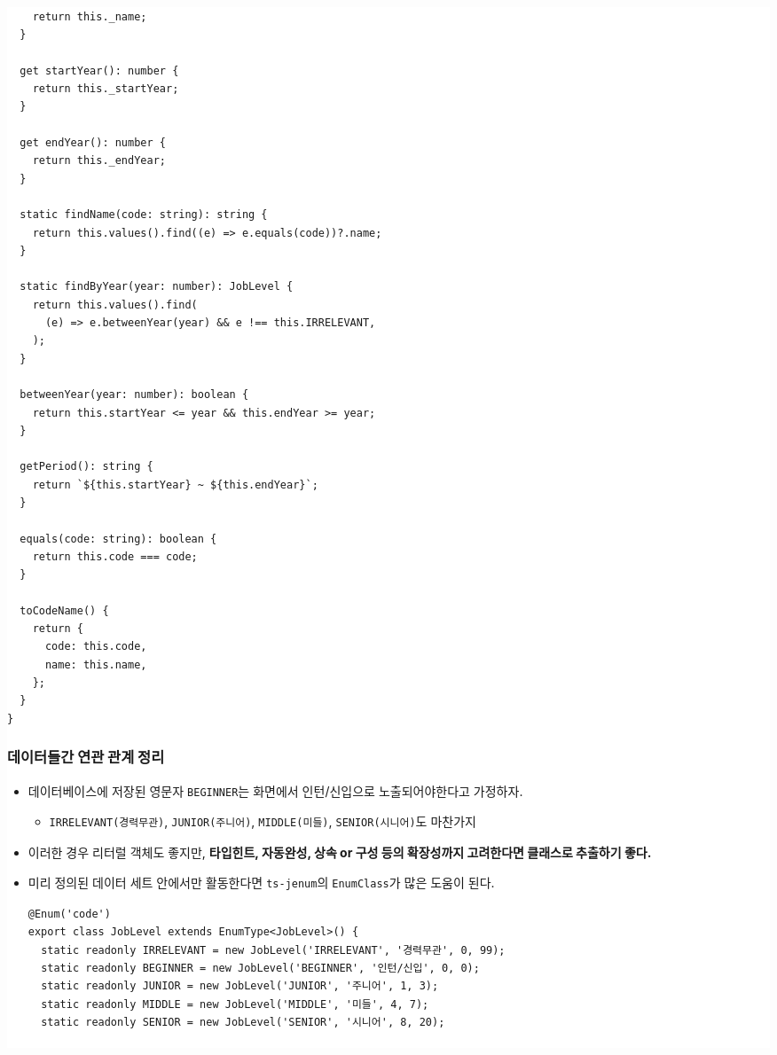 ```tsx
    return this._name;
  }

  get startYear(): number {
    return this._startYear;
  }

  get endYear(): number {
    return this._endYear;
  }

  static findName(code: string): string {
    return this.values().find((e) => e.equals(code))?.name;
  }

  static findByYear(year: number): JobLevel {
    return this.values().find(
      (e) => e.betweenYear(year) && e !== this.IRRELEVANT,
    );
  }

  betweenYear(year: number): boolean {
    return this.startYear <= year && this.endYear >= year;
  }

  getPeriod(): string {
    return `${this.startYear} ~ ${this.endYear}`;
  }

  equals(code: string): boolean {
    return this.code === code;
  }

  toCodeName() {
    return {
      code: this.code,
      name: this.name,
    };
  }
}
```

### 데이터들간 연관 관계 정리

- 데이터베이스에 저장된 영문자 `BEGINNER`는 화면에서 인턴/신입으로 노출되어야한다고 가정하자.
    - `IRRELEVANT(경력무관)`, `JUNIOR(주니어)`, `MIDDLE(미들)`, `SENIOR(시니어)`도 마찬가지
- 이러한 경우 리터럴 객체도 좋지만, **타입힌트, 자동완성, 상속 or 구성 등의 확장성까지 고려한다면 클래스로 추출하기 좋다.**
- 미리 정의된 데이터 세트 안에서만 활동한다면 `ts-jenum`의 `EnumClass`가 많은 도움이 된다.
    
    ```tsx
    @Enum('code')
    export class JobLevel extends EnumType<JobLevel>() {
      static readonly IRRELEVANT = new JobLevel('IRRELEVANT', '경력무관', 0, 99);
      static readonly BEGINNER = new JobLevel('BEGINNER', '인턴/신입', 0, 0);
      static readonly JUNIOR = new JobLevel('JUNIOR', '주니어', 1, 3);
      static readonly MIDDLE = new JobLevel('MIDDLE', '미들', 4, 7);
      static readonly SENIOR = new JobLevel('SENIOR', '시니어', 8, 20);
    